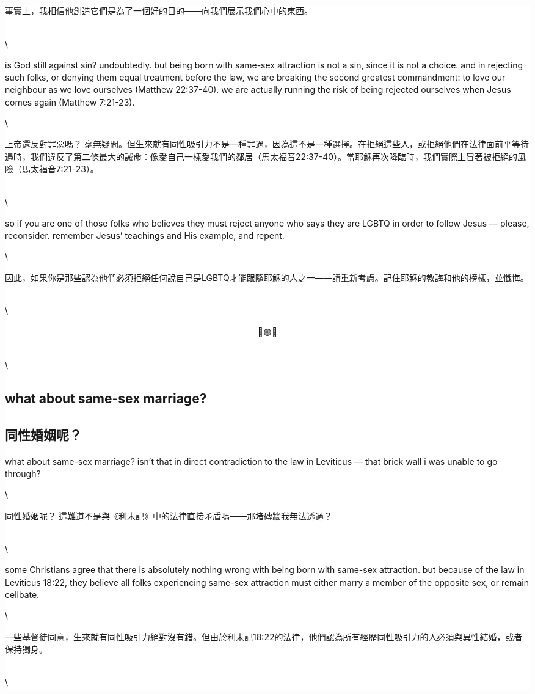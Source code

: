 事實上，我相信他創造它們是為了一個好的目的——向我們展示我們心中的東西。

\
\

is God still against sin? undoubtedly. but being born with same-sex attraction is not a sin, since it is not a choice. and in rejecting such folks, or denying them equal treatment before the law, we are breaking the second greatest commandment: to love our neighbour as we love ourselves (Matthew 22:37-40). we are actually running the risk of being rejected ourselves when Jesus comes again (Matthew 7:21-23).

\

上帝還反對罪惡嗎？ 毫無疑問。但生來就有同性吸引力不是一種罪過，因為這不是一種選擇。在拒絕這些人，或拒絕他們在法律面前平等待遇時，我們違反了第二條最大的誡命：像愛自己一樣愛我們的鄰居（馬太福音22:37-40）。當耶穌再次降臨時，我們實際上冒著被拒絕的風險（馬太福音7:21-23）。

\
\

so if you are one of those folks who believes they must reject anyone who says they are LGBTQ in order to follow Jesus — please, reconsider. remember Jesus’ teachings and His example, and repent.

\

因此，如果你是那些認為他們必須拒絕任何說自己是LGBTQ才能跟隨耶穌的人之一——請重新考慮。記住耶穌的教誨和他的榜樣，並懺悔。

\
\

<center>🔹🟣🔹</center>

\
\

## what about same-sex marriage?
## 同性婚姻呢？

what about same-sex marriage? isn’t that in direct contradiction to the law in Leviticus — that brick wall i was unable to go through?

\

同性婚姻呢？ 這難道不是與《利未記》中的法律直接矛盾嗎——那堵磚牆我無法透過？

\
\

some Christians agree that there is absolutely nothing wrong with being born with same-sex attraction. but because of the law in Leviticus 18:22, they believe all folks experiencing same-sex attraction must either marry a member of the opposite sex, or remain celibate.

\

一些基督徒同意，生來就有同性吸引力絕對沒有錯。但由於利未記18:22的法律，他們認為所有經歷同性吸引力的人必須與異性結婚，或者保持獨身。

\
\
